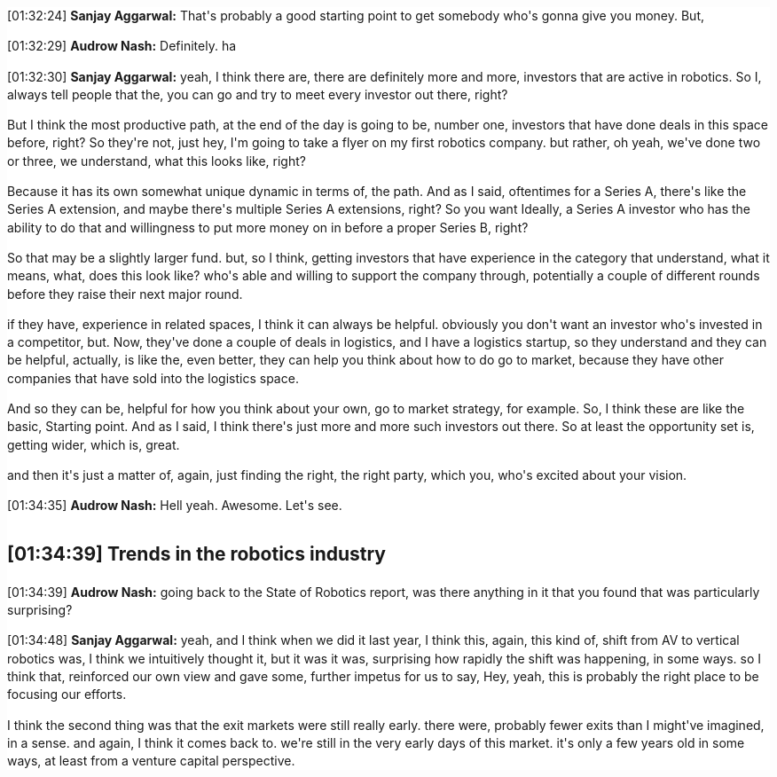 [01:32:24] **Sanjay Aggarwal:** That's probably a good starting point to get
somebody who's gonna give you money. But,

[01:32:29] **Audrow Nash:** Definitely. ha

[01:32:30] **Sanjay Aggarwal:** yeah, I think there are, there are definitely
more and more, investors that are active in robotics. So I, always tell people
that the, you can go and try to meet every investor out there, right?

But I think the most productive path, at the end of the day is going to be,
number one, investors that have done deals in this space before, right? So
they're not, just hey, I'm going to take a flyer on my first robotics company.
but rather, oh yeah, we've done two or three, we understand, what this looks
like, right?

Because it has its own somewhat unique dynamic in terms of, the path. And as I
said, oftentimes for a Series A, there's like the Series A extension, and maybe
there's multiple Series A extensions, right? So you want Ideally, a Series A
investor who has the ability to do that and willingness to put more money on in
before a proper Series B, right?

So that may be a slightly larger fund. but, so I think, getting investors that
have experience in the category that understand, what it means, what, does this
look like? who's able and willing to support the company through, potentially a
couple of different rounds before they raise their next major round.

if they have, experience in related spaces, I think it can always be helpful.
obviously you don't want an investor who's invested in a competitor, but. Now,
they've done a couple of deals in logistics, and I have a logistics startup, so
they understand and they can be helpful, actually, is like the, even better,
they can help you think about how to do go to market, because they have other
companies that have sold into the logistics space.

And so they can be, helpful for how you think about your own, go to market
strategy, for example. So, I think these are like the basic, Starting point. And
as I said, I think there's just more and more such investors out there. So at
least the opportunity set is, getting wider, which is, great.

and then it's just a matter of, again, just finding the right, the right party,
which you, who's excited about your vision.

[01:34:35] **Audrow Nash:** Hell yeah. Awesome. Let's see.

## [01:34:39] Trends in the robotics industry

[01:34:39] **Audrow Nash:** going back to the State of Robotics report, was
there anything in it that you found that was particularly surprising?

[01:34:48] **Sanjay Aggarwal:** yeah, and I think when we did it last year, I
think this, again, this kind of, shift from AV to vertical robotics was, I think
we intuitively thought it, but it was it was, surprising how rapidly the shift
was happening, in some ways. so I think that, reinforced our own view and gave
some, further impetus for us to say, Hey, yeah, this is probably the right place
to be focusing our efforts.

I think the second thing was that the exit markets were still really early.
there were, probably fewer exits than I might've imagined, in a sense. and
again, I think it comes back to. we're still in the very early days of this
market. it's only a few years old in some ways, at least from a venture capital
perspective.
